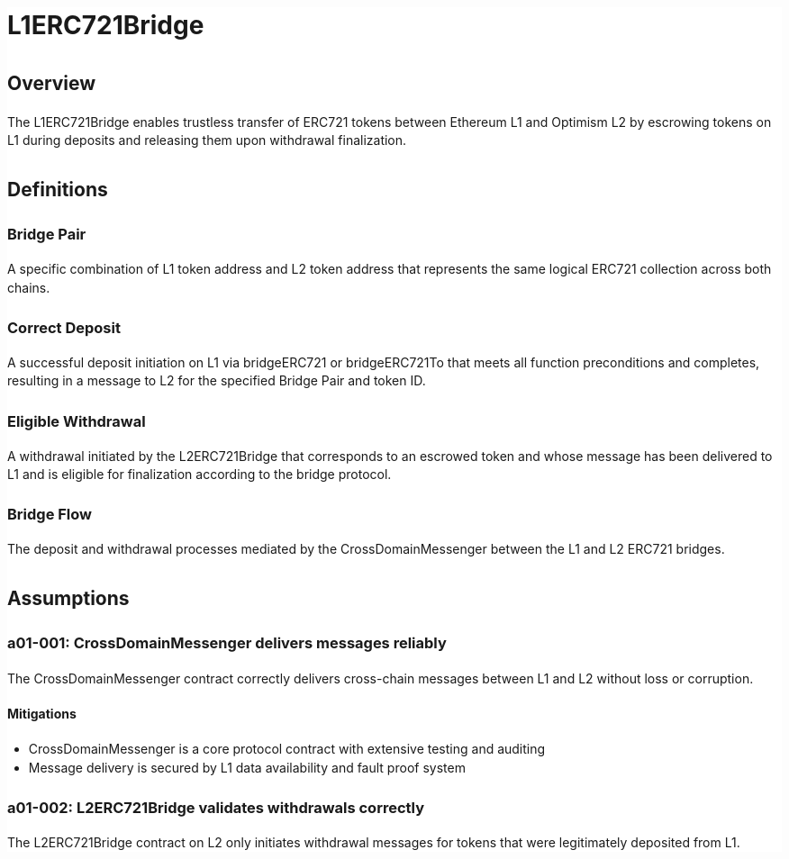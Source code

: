 # L1ERC721Bridge

## Overview

The L1ERC721Bridge enables trustless transfer of ERC721 tokens between Ethereum L1 and Optimism L2 by escrowing
tokens on L1 during deposits and releasing them upon withdrawal finalization.

## Definitions

### Bridge Pair

A specific combination of L1 token address and L2 token address that represents the same logical ERC721 collection
across both chains.

### Correct Deposit

A successful deposit initiation on L1 via bridgeERC721 or bridgeERC721To that meets all function preconditions and
completes, resulting in a message to L2 for the specified Bridge Pair and token ID.

### Eligible Withdrawal

A withdrawal initiated by the L2ERC721Bridge that corresponds to an escrowed token and whose message has been
delivered to L1 and is eligible for finalization according to the bridge protocol.

### Bridge Flow

The deposit and withdrawal processes mediated by the CrossDomainMessenger between the L1 and L2 ERC721 bridges.

## Assumptions

### a01-001: CrossDomainMessenger delivers messages reliably

The CrossDomainMessenger contract correctly delivers cross-chain messages between L1 and L2 without loss or
corruption.

#### Mitigations

- CrossDomainMessenger is a core protocol contract with extensive testing and auditing
- Message delivery is secured by L1 data availability and fault proof system

### a01-002: L2ERC721Bridge validates withdrawals correctly

The L2ERC721Bridge contract on L2 only initiates withdrawal messages for tokens that were legitimately deposited
from L1.
